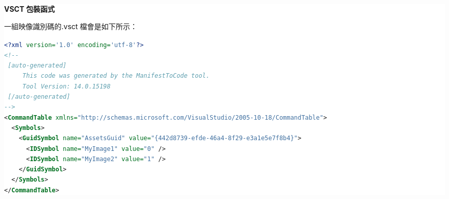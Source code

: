  **VSCT 包裝函式**  
  
 一組映像識別碼的.vsct 檔會是如下所示：  
  
```xml  
<?xml version='1.0' encoding='utf-8'?>  
<!--  
 [auto-generated]  
     This code was generated by the ManifestToCode tool.  
     Tool Version: 14.0.15198  
 [/auto-generated]  
-->  
<CommandTable xmlns="http://schemas.microsoft.com/VisualStudio/2005-10-18/CommandTable">  
  <Symbols>  
    <GuidSymbol name="AssetsGuid" value="{442d8739-efde-46a4-8f29-e3a1e5e7f8b4}">  
      <IDSymbol name="MyImage1" value="0" />  
      <IDSymbol name="MyImage2" value="1" />  
    </GuidSymbol>  
  </Symbols>  
</CommandTable>  
```